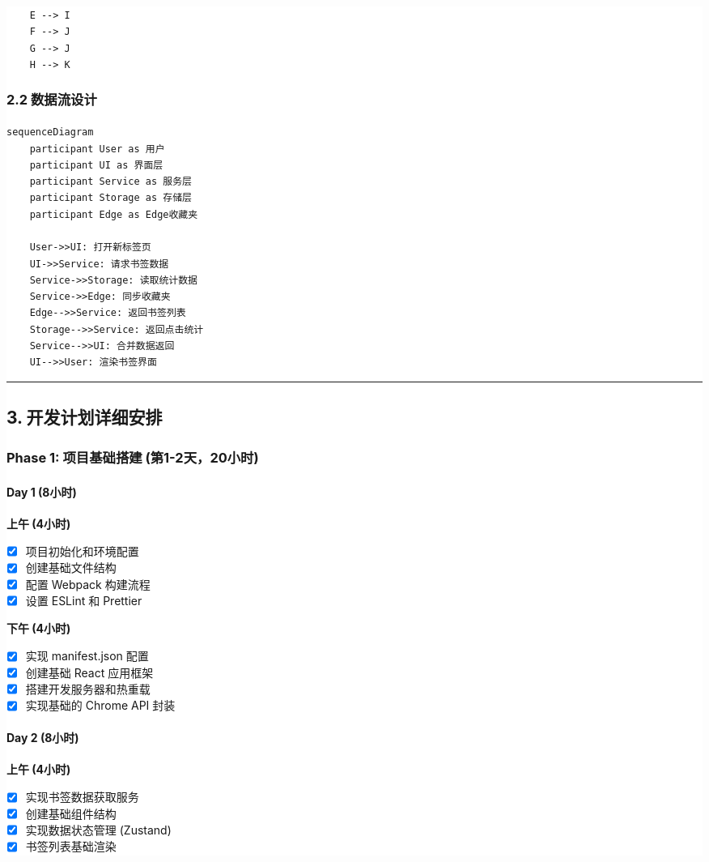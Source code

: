 ```mermaid
    E --> I
    F --> J
    G --> J
    H --> K
```

### 2.2 数据流设计

```mermaid
sequenceDiagram
    participant User as 用户
    participant UI as 界面层
    participant Service as 服务层
    participant Storage as 存储层
    participant Edge as Edge收藏夹
    
    User->>UI: 打开新标签页
    UI->>Service: 请求书签数据
    Service->>Storage: 读取统计数据
    Service->>Edge: 同步收藏夹
    Edge-->>Service: 返回书签列表
    Storage-->>Service: 返回点击统计
    Service-->>UI: 合并数据返回
    UI-->>User: 渲染书签界面
```

---

## 3. 开发计划详细安排

### Phase 1: 项目基础搭建 (第1-2天，20小时)

#### Day 1 (8小时)
**上午 (4小时)**
- [x] 项目初始化和环境配置
- [x] 创建基础文件结构
- [x] 配置 Webpack 构建流程
- [x] 设置 ESLint 和 Prettier

**下午 (4小时)**
- [x] 实现 manifest.json 配置
- [x] 创建基础 React 应用框架
- [x] 搭建开发服务器和热重载
- [x] 实现基础的 Chrome API 封装

#### Day 2 (8小时)
**上午 (4小时)**
- [x] 实现书签数据获取服务
- [x] 创建基础组件结构
- [x] 实现数据状态管理 (Zustand)
- [x] 书签列表基础渲染
